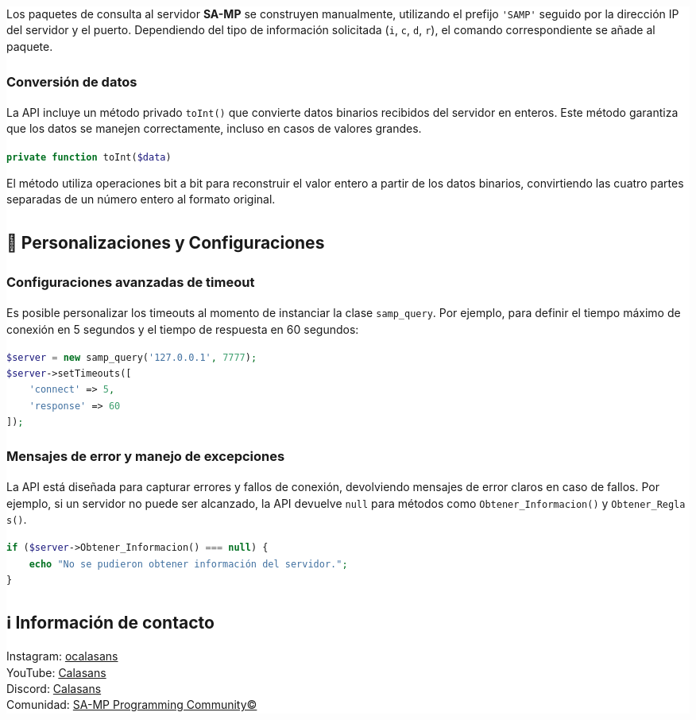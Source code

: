 Los paquetes de consulta al servidor **SA-MP** se construyen manualmente, utilizando el prefijo `'SAMP'` seguido por la dirección IP del servidor y el puerto. Dependiendo del tipo de información solicitada (`i`, `c`, `d`, `r`), el comando correspondiente se añade al paquete.

### Conversión de datos

La API incluye un método privado `toInt()` que convierte datos binarios recibidos del servidor en enteros. Este método garantiza que los datos se manejen correctamente, incluso en casos de valores grandes.

```php
private function toInt($data)
```

El método utiliza operaciones bit a bit para reconstruir el valor entero a partir de los datos binarios, convirtiendo las cuatro partes separadas de un número entero al formato original.

## 🔧 Personalizaciones y Configuraciones

### Configuraciones avanzadas de timeout

Es posible personalizar los timeouts al momento de instanciar la clase `samp_query`. Por ejemplo, para definir el tiempo máximo de conexión en 5 segundos y el tiempo de respuesta en 60 segundos:

```php
$server = new samp_query('127.0.0.1', 7777);
$server->setTimeouts([
    'connect' => 5,
    'response' => 60
]);
```

### Mensajes de error y manejo de excepciones

La API está diseñada para capturar errores y fallos de conexión, devolviendo mensajes de error claros en caso de fallos. Por ejemplo, si un servidor no puede ser alcanzado, la API devuelve `null` para métodos como `Obtener_Informacion()` y `Obtener_Reglas()`.

```php
if ($server->Obtener_Informacion() === null) {
    echo "No se pudieron obtener información del servidor.";
}
```

## ℹ️ Información de contacto

Instagram: [ocalasans](https://instagram.com/ocalasans)   
YouTube: [Calasans](https://www.youtube.com/@ocalasans)   
Discord: [Calasans](https://discord.com/users/793520050832932884)   
Comunidad: [SA-MP Programming Community©](https://abre.ai/samp-spc)